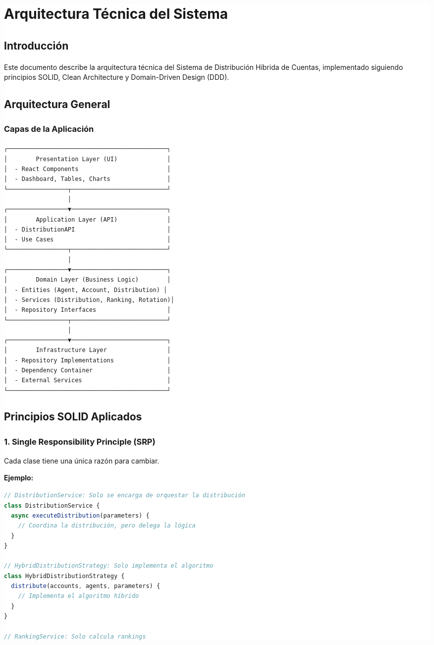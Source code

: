 # Arquitectura Técnica del Sistema

## Introducción

Este documento describe la arquitectura técnica del Sistema de Distribución Híbrida de Cuentas, implementado siguiendo principios SOLID, Clean Architecture y Domain-Driven Design (DDD).

## Arquitectura General

### Capas de la Aplicación

```
┌─────────────────────────────────────────────┐
│        Presentation Layer (UI)              │
│  - React Components                         │
│  - Dashboard, Tables, Charts                │
└─────────────────┬───────────────────────────┘
                  │
┌─────────────────▼───────────────────────────┐
│        Application Layer (API)              │
│  - DistributionAPI                          │
│  - Use Cases                                │
└─────────────────┬───────────────────────────┘
                  │
┌─────────────────▼───────────────────────────┐
│        Domain Layer (Business Logic)        │
│  - Entities (Agent, Account, Distribution) │
│  - Services (Distribution, Ranking, Rotation)│
│  - Repository Interfaces                    │
└─────────────────┬───────────────────────────┘
                  │
┌─────────────────▼───────────────────────────┐
│        Infrastructure Layer                 │
│  - Repository Implementations               │
│  - Dependency Container                     │
│  - External Services                        │
└─────────────────────────────────────────────┘
```

## Principios SOLID Aplicados

### 1. Single Responsibility Principle (SRP)

Cada clase tiene una única razón para cambiar.

**Ejemplo:**
```javascript
// DistributionService: Solo se encarga de orquestar la distribución
class DistributionService {
  async executeDistribution(parameters) {
    // Coordina la distribución, pero delega la lógica
  }
}

// HybridDistributionStrategy: Solo implementa el algoritmo
class HybridDistributionStrategy {
  distribute(accounts, agents, parameters) {
    // Implementa el algoritmo híbrido
  }
}

// RankingService: Solo calcula rankings
```